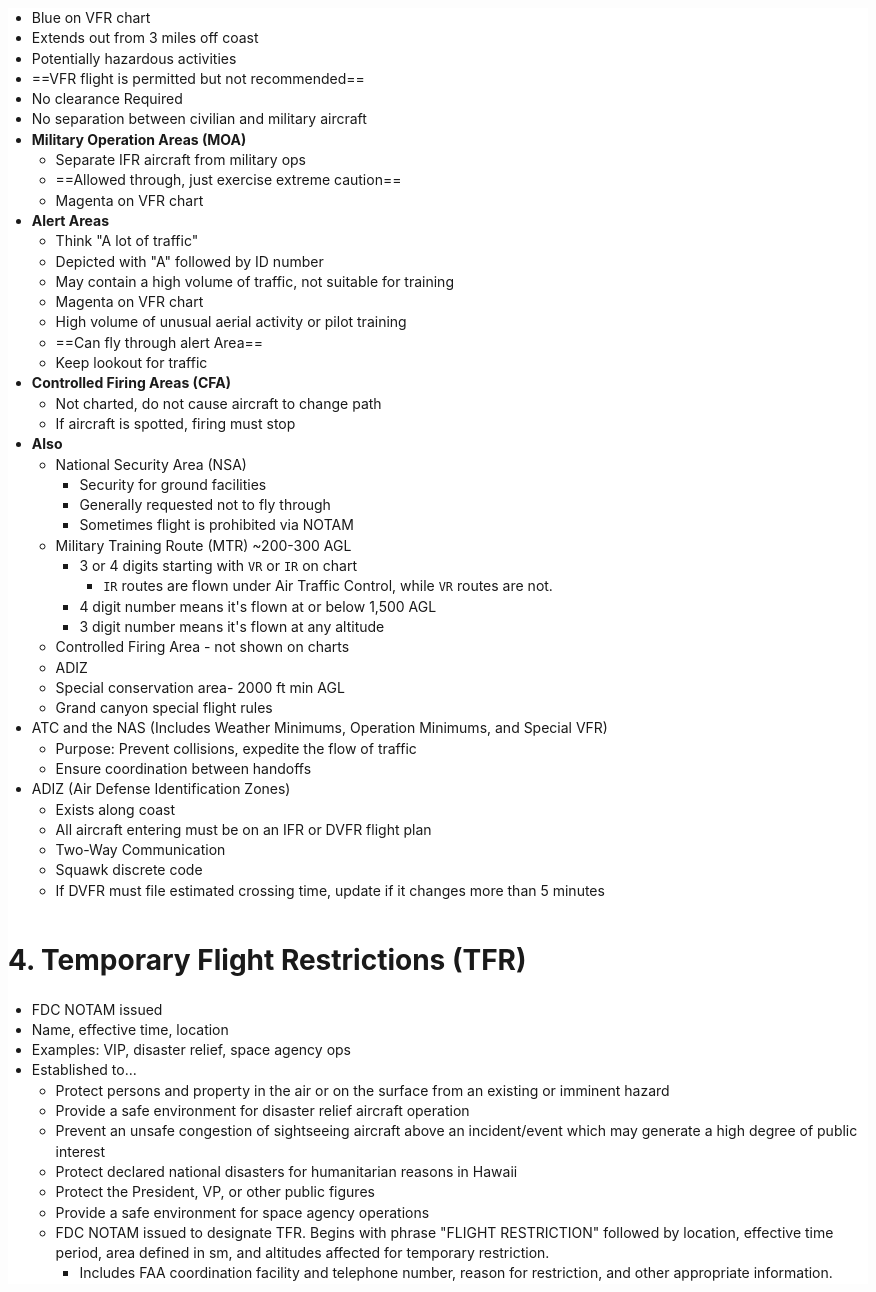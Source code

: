   * Blue on VFR chart
  * Extends out from 3 miles off coast
  * Potentially hazardous activities
  * ==VFR flight is permitted but not recommended==
  * No clearance Required
  * No separation between civilian and military aircraft
* **Military Operation Areas (MOA)**
  * Separate IFR aircraft from military ops
  * ==Allowed through, just exercise extreme caution==
  * Magenta on VFR chart
* **Alert Areas**
  * Think "A lot of traffic"
  * Depicted with "A" followed by ID number
  * May contain a high volume of traffic, not suitable for training
  * Magenta on VFR chart
  * High volume of unusual aerial activity or pilot training
  * ==Can fly through alert Area==
  * Keep lookout for traffic
* **Controlled Firing Areas (CFA)**
  * Not charted, do not cause aircraft to change path
  * If aircraft is spotted, firing must stop
* **Also**
  * National Security Area (NSA)
    * Security for ground facilities
    * Generally requested not to fly through
    * Sometimes flight is prohibited via NOTAM
  * Military Training Route (MTR) \~200-300 AGL
    * 3 or 4 digits starting with `VR` or `IR` on chart
      * `IR` routes are flown under Air Traffic Control, while `VR` routes are not.
    * 4 digit number means it's flown at or below 1,500 AGL
    * 3 digit number means it's flown at any altitude
  * Controlled Firing Area - not shown on charts
  * ADIZ
  * Special conservation area- 2000 ft min AGL
  * Grand canyon special flight rules
* ATC and the NAS (Includes Weather Minimums, Operation Minimums, and Special VFR)
  * Purpose: Prevent collisions, expedite the flow of traffic
  * Ensure coordination between handoffs
* ADIZ (Air Defense Identification Zones)
  * Exists along coast
  * All aircraft entering must be on an IFR or DVFR flight plan
  * Two-Way Communication
  * Squawk discrete code
  * If DVFR must file estimated crossing time, update if it changes more than 5 minutes

# 4. Temporary Flight Restrictions (TFR)

* FDC NOTAM issued
* Name, effective time, location
* Examples: VIP, disaster relief, space agency ops
* Established to...
  * Protect persons and property in the air or on the surface from an existing or imminent hazard
  * Provide a safe environment for disaster relief aircraft operation
  * Prevent an unsafe congestion of sightseeing aircraft above an incident/event which may generate a high degree of public interest
  * Protect declared national disasters for humanitarian reasons in Hawaii
  * Protect the President, VP, or other public figures
  * Provide a safe environment for space agency operations
  * FDC NOTAM issued to designate TFR. Begins with phrase "FLIGHT RESTRICTION" followed by location, effective time period, area defined in sm, and altitudes affected for temporary restriction.
    * Includes FAA coordination facility and telephone number, reason for restriction, and other appropriate information.
